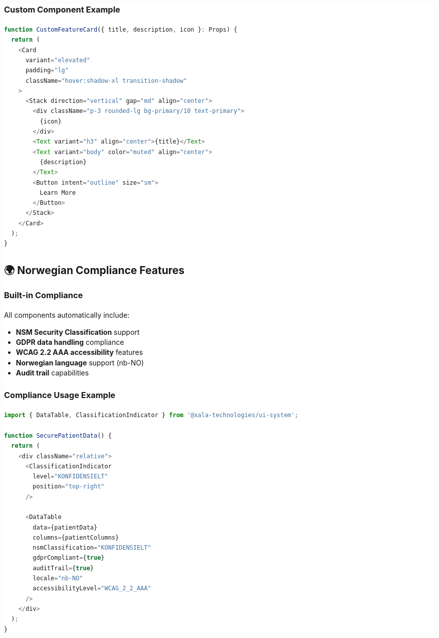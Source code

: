 ### Custom Component Example
```typescript
function CustomFeatureCard({ title, description, icon }: Props) {
  return (
    <Card 
      variant="elevated" 
      padding="lg" 
      className="hover:shadow-xl transition-shadow"
    >
      <Stack direction="vertical" gap="md" align="center">
        <div className="p-3 rounded-lg bg-primary/10 text-primary">
          {icon}
        </div>
        <Text variant="h3" align="center">{title}</Text>
        <Text variant="body" color="muted" align="center">
          {description}
        </Text>
        <Button intent="outline" size="sm">
          Learn More
        </Button>
      </Stack>
    </Card>
  );
}
```

## 🌍 Norwegian Compliance Features

### Built-in Compliance
All components automatically include:
- **NSM Security Classification** support
- **GDPR data handling** compliance
- **WCAG 2.2 AAA accessibility** features
- **Norwegian language** support (nb-NO)
- **Audit trail** capabilities

### Compliance Usage Example
```typescript
import { DataTable, ClassificationIndicator } from '@xala-technologies/ui-system';

function SecurePatientData() {
  return (
    <div className="relative">
      <ClassificationIndicator 
        level="KONFIDENSIELT" 
        position="top-right"
      />
      
      <DataTable
        data={patientData}
        columns={patientColumns}
        nsmClassification="KONFIDENSIELT"
        gdprCompliant={true}
        auditTrail={true}
        locale="nb-NO"
        accessibilityLevel="WCAG_2_2_AAA"
      />
    </div>
  );
}
```
